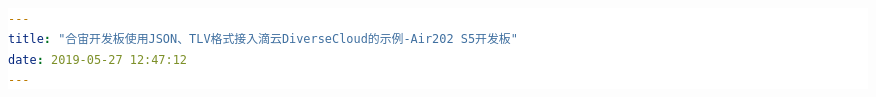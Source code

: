 ```yaml
---
title: "合宙开发板使用JSON、TLV格式接入滴云DiverseCloud的示例-Air202 S5开发板"
date: 2019-05-27 12:47:12
---
```



                            
                            
                            
                            
                            